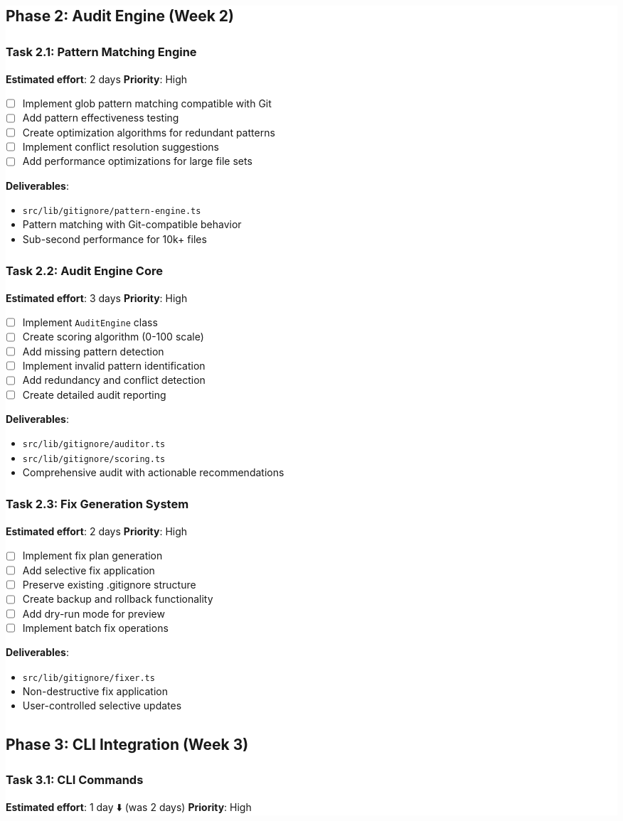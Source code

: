 ## Phase 2: Audit Engine (Week 2)

### Task 2.1: Pattern Matching Engine
**Estimated effort**: 2 days
**Priority**: High

- [ ] Implement glob pattern matching compatible with Git
- [ ] Add pattern effectiveness testing
- [ ] Create optimization algorithms for redundant patterns
- [ ] Implement conflict resolution suggestions
- [ ] Add performance optimizations for large file sets

**Deliverables**:
- `src/lib/gitignore/pattern-engine.ts`
- Pattern matching with Git-compatible behavior
- Sub-second performance for 10k+ files

### Task 2.2: Audit Engine Core
**Estimated effort**: 3 days
**Priority**: High

- [ ] Implement `AuditEngine` class
- [ ] Create scoring algorithm (0-100 scale)
- [ ] Add missing pattern detection
- [ ] Implement invalid pattern identification
- [ ] Add redundancy and conflict detection
- [ ] Create detailed audit reporting

**Deliverables**:
- `src/lib/gitignore/auditor.ts`
- `src/lib/gitignore/scoring.ts`
- Comprehensive audit with actionable recommendations

### Task 2.3: Fix Generation System
**Estimated effort**: 2 days
**Priority**: High

- [ ] Implement fix plan generation
- [ ] Add selective fix application
- [ ] Preserve existing .gitignore structure
- [ ] Create backup and rollback functionality
- [ ] Add dry-run mode for preview
- [ ] Implement batch fix operations

**Deliverables**:
- `src/lib/gitignore/fixer.ts`
- Non-destructive fix application
- User-controlled selective updates

## Phase 3: CLI Integration (Week 3)

### Task 3.1: CLI Commands
**Estimated effort**: 1 day ⬇️ (was 2 days)
**Priority**: High
